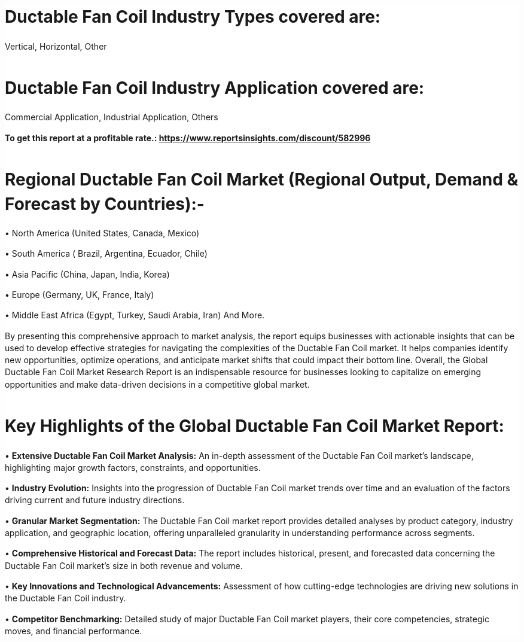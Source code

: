 # <strong>Ductable Fan Coil Industry Types covered are:</strong>

Vertical, Horizontal, Other

# <strong>Ductable Fan Coil Industry Application covered are:</strong>

Commercial Application, Industrial Application, Others

<strong>To get this report at a profitable rate.: <a href=https://www.reportsinsights.com/discount/582996>https://www.reportsinsights.com/discount/582996</a></strong></font>

# <strong>Regional Ductable Fan Coil Market (Regional Output, Demand &amp; Forecast by Countries):-</strong>

• North America (United States, Canada, Mexico)

• South America ( Brazil, Argentina, Ecuador, Chile)

• Asia Pacific (China, Japan, India, Korea)

• Europe (Germany, UK, France, Italy)

• Middle East Africa (Egypt, Turkey, Saudi Arabia, Iran) And More.

By presenting this comprehensive approach to market analysis, the report equips businesses with actionable insights that can be used to develop effective strategies for navigating the complexities of the Ductable Fan Coil market. It helps companies identify new opportunities, optimize operations, and anticipate market shifts that could impact their bottom line. Overall, the Global Ductable Fan Coil Market Research Report is an indispensable resource for businesses looking to capitalize on emerging opportunities and make data-driven decisions in a competitive global market.

# <strong>Key Highlights of the Global Ductable Fan Coil Market Report:</strong>

• <strong>Extensive Ductable Fan Coil Market Analysis:</strong> An in-depth assessment of the Ductable Fan Coil market’s landscape, highlighting major growth factors, constraints, and opportunities.

• <strong>Industry Evolution:</strong> Insights into the progression of Ductable Fan Coil market trends over time and an evaluation of the factors driving current and future industry directions.

• <strong>Granular Market Segmentation:</strong> The Ductable Fan Coil market report provides detailed analyses by product category, industry application, and geographic location, offering unparalleled granularity in understanding performance across segments.

• <strong>Comprehensive Historical and Forecast Data:</strong> The report includes historical, present, and forecasted data concerning the Ductable Fan Coil market’s size in both revenue and volume.

• <strong>Key Innovations and Technological Advancements:</strong> Assessment of how cutting-edge technologies are driving new solutions in the Ductable Fan Coil industry.

• <strong>Competitor Benchmarking:</strong> Detailed study of major Ductable Fan Coil market players, their core competencies, strategic moves, and financial performance.
